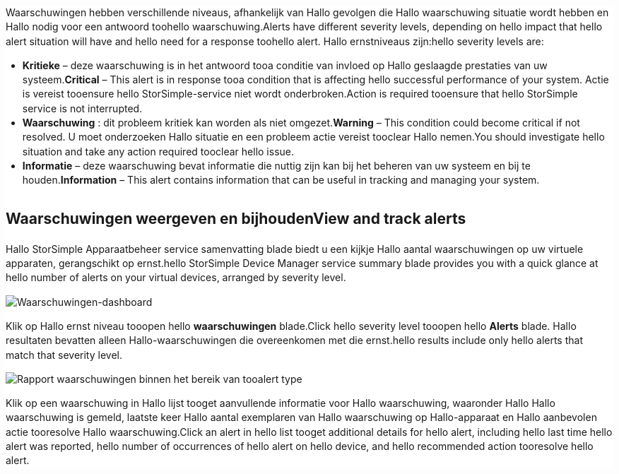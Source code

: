 <span data-ttu-id="d4efd-152">Waarschuwingen hebben verschillende niveaus, afhankelijk van Hallo gevolgen die Hallo waarschuwing situatie wordt hebben en Hallo nodig voor een antwoord toohello waarschuwing.</span><span class="sxs-lookup"><span data-stu-id="d4efd-152">Alerts have different severity levels, depending on hello impact that hello alert situation will have and hello need for a response toohello alert.</span></span> <span data-ttu-id="d4efd-153">Hallo ernstniveaus zijn:</span><span class="sxs-lookup"><span data-stu-id="d4efd-153">hello severity levels are:</span></span>

* <span data-ttu-id="d4efd-154">**Kritieke** – deze waarschuwing is in het antwoord tooa conditie van invloed op Hallo geslaagde prestaties van uw systeem.</span><span class="sxs-lookup"><span data-stu-id="d4efd-154">**Critical** – This alert is in response tooa condition that is affecting hello successful performance of your system.</span></span> <span data-ttu-id="d4efd-155">Actie is vereist tooensure hello StorSimple-service niet wordt onderbroken.</span><span class="sxs-lookup"><span data-stu-id="d4efd-155">Action is required tooensure that hello StorSimple service is not interrupted.</span></span>
* <span data-ttu-id="d4efd-156">**Waarschuwing** : dit probleem kritiek kan worden als niet omgezet.</span><span class="sxs-lookup"><span data-stu-id="d4efd-156">**Warning** – This condition could become critical if not resolved.</span></span> <span data-ttu-id="d4efd-157">U moet onderzoeken Hallo situatie en een probleem actie vereist tooclear Hallo nemen.</span><span class="sxs-lookup"><span data-stu-id="d4efd-157">You should investigate hello situation and take any action required tooclear hello issue.</span></span>
* <span data-ttu-id="d4efd-158">**Informatie** – deze waarschuwing bevat informatie die nuttig zijn kan bij het beheren van uw systeem en bij te houden.</span><span class="sxs-lookup"><span data-stu-id="d4efd-158">**Information** – This alert contains information that can be useful in tracking and managing your system.</span></span>

## <a name="view-and-track-alerts"></a><span data-ttu-id="d4efd-159">Waarschuwingen weergeven en bijhouden</span><span class="sxs-lookup"><span data-stu-id="d4efd-159">View and track alerts</span></span>

<span data-ttu-id="d4efd-160">Hallo StorSimple Apparaatbeheer service samenvatting blade biedt u een kijkje Hallo aantal waarschuwingen op uw virtuele apparaten, gerangschikt op ernst.</span><span class="sxs-lookup"><span data-stu-id="d4efd-160">hello StorSimple Device Manager service summary blade provides you with a quick glance at hello number of alerts on your virtual devices, arranged by severity level.</span></span>

![Waarschuwingen-dashboard](./media/storsimple-virtual-array-manage-alerts/alerts14.png)

<span data-ttu-id="d4efd-162">Klik op Hallo ernst niveau tooopen hello **waarschuwingen** blade.</span><span class="sxs-lookup"><span data-stu-id="d4efd-162">Click hello severity level tooopen hello **Alerts** blade.</span></span> <span data-ttu-id="d4efd-163">Hallo resultaten bevatten alleen Hallo-waarschuwingen die overeenkomen met die ernst.</span><span class="sxs-lookup"><span data-stu-id="d4efd-163">hello results include only hello alerts that match that severity level.</span></span>

![Rapport waarschuwingen binnen het bereik van tooalert type](./media/storsimple-virtual-array-manage-alerts/alerts15.png)

<span data-ttu-id="d4efd-165">Klik op een waarschuwing in Hallo lijst tooget aanvullende informatie voor Hallo waarschuwing, waaronder Hallo Hallo waarschuwing is gemeld, laatste keer Hallo aantal exemplaren van Hallo waarschuwing op Hallo-apparaat en Hallo aanbevolen actie tooresolve Hallo waarschuwing.</span><span class="sxs-lookup"><span data-stu-id="d4efd-165">Click an alert in hello list tooget additional details for hello alert, including hello last time hello alert was reported, hello number of occurrences of hello alert on hello device, and hello recommended action tooresolve hello alert.</span></span>
